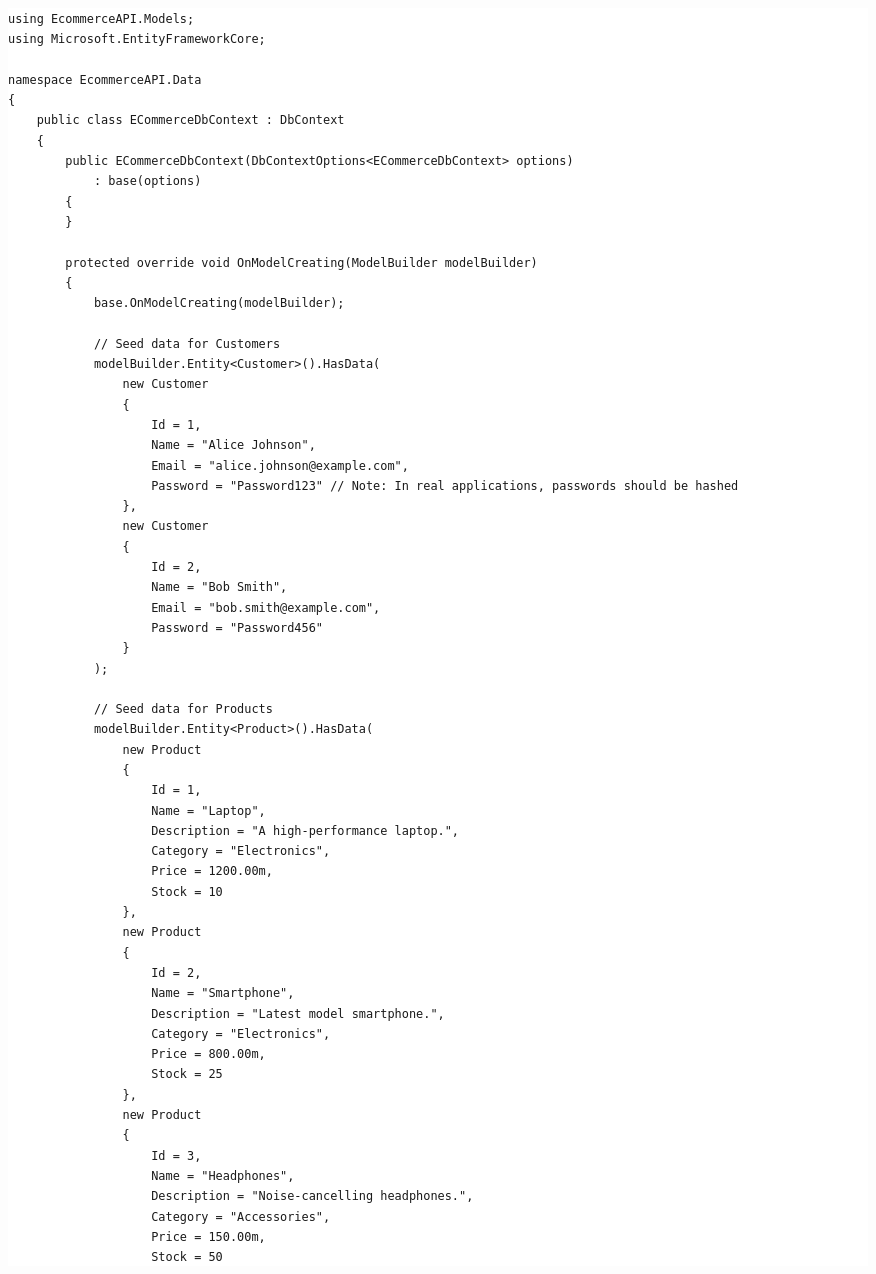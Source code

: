 ```
using EcommerceAPI.Models;
using Microsoft.EntityFrameworkCore;

namespace EcommerceAPI.Data
{
    public class ECommerceDbContext : DbContext
    {
        public ECommerceDbContext(DbContextOptions<ECommerceDbContext> options)
            : base(options)
        {
        }

        protected override void OnModelCreating(ModelBuilder modelBuilder)
        {
            base.OnModelCreating(modelBuilder);

            // Seed data for Customers
            modelBuilder.Entity<Customer>().HasData(
                new Customer
                {
                    Id = 1,
                    Name = "Alice Johnson",
                    Email = "alice.johnson@example.com",
                    Password = "Password123" // Note: In real applications, passwords should be hashed
                },
                new Customer
                {
                    Id = 2,
                    Name = "Bob Smith",
                    Email = "bob.smith@example.com",
                    Password = "Password456"
                }
            );

            // Seed data for Products
            modelBuilder.Entity<Product>().HasData(
                new Product
                {
                    Id = 1,
                    Name = "Laptop",
                    Description = "A high-performance laptop.",
                    Category = "Electronics",
                    Price = 1200.00m,
                    Stock = 10
                },
                new Product
                {
                    Id = 2,
                    Name = "Smartphone",
                    Description = "Latest model smartphone.",
                    Category = "Electronics",
                    Price = 800.00m,
                    Stock = 25
                },
                new Product
                {
                    Id = 3,
                    Name = "Headphones",
                    Description = "Noise-cancelling headphones.",
                    Category = "Accessories",
                    Price = 150.00m,
                    Stock = 50
```
